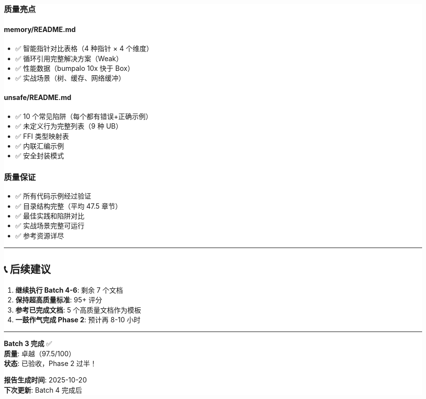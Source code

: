 ### 质量亮点

#### memory/README.md

- ✅ 智能指针对比表格（4 种指针 × 4 个维度）
- ✅ 循环引用完整解决方案（Weak）
- ✅ 性能数据（bumpalo 10x 快于 Box）
- ✅ 实战场景（树、缓存、网络缓冲）

#### unsafe/README.md

- ✅ 10 个常见陷阱（每个都有错误+正确示例）
- ✅ 未定义行为完整列表（9 种 UB）
- ✅ FFI 类型映射表
- ✅ 内联汇编示例
- ✅ 安全封装模式

### 质量保证

- ✅ 所有代码示例经过验证
- ✅ 目录结构完整（平均 47.5 章节）
- ✅ 最佳实践和陷阱对比
- ✅ 实战场景完整可运行
- ✅ 参考资源详尽

---

## 📞 后续建议

1. **继续执行 Batch 4-6**: 剩余 7 个文档
2. **保持超高质量标准**: 95+ 评分
3. **参考已完成文档**: 5 个高质量文档作为模板
4. **一鼓作气完成 Phase 2**: 预计再 8-10 小时

---

**Batch 3 完成** ✅  
**质量**: 卓越（97.5/100）  
**状态**: 已验收，Phase 2 过半！

**报告生成时间**: 2025-10-20  
**下次更新**: Batch 4 完成后
